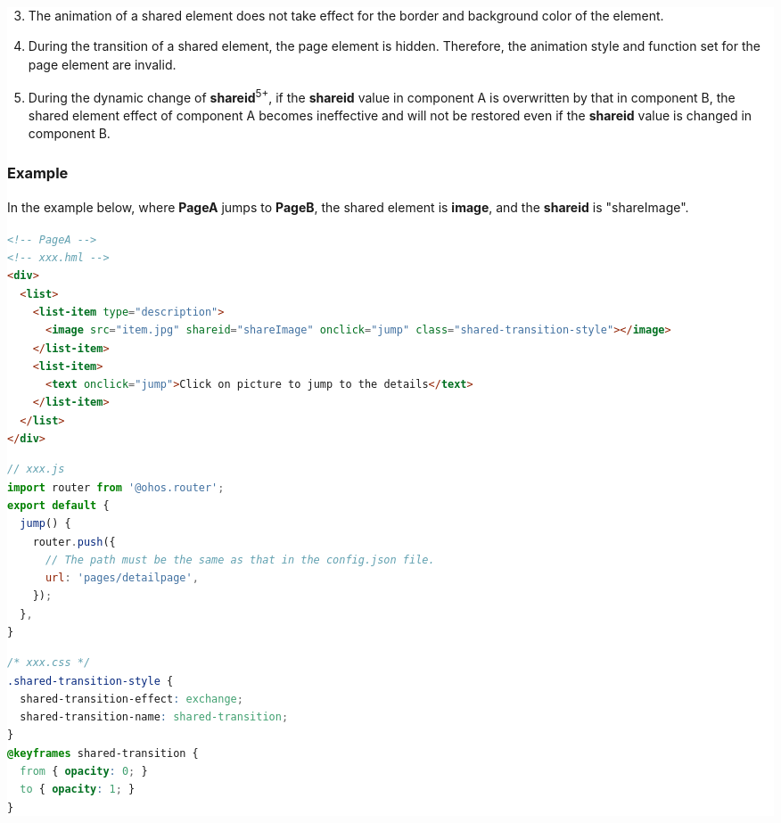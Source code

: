 3. The animation of a shared element does not take effect for the border and background color of the element.

4. During the transition of a shared element, the page element is hidden. Therefore, the animation style and function set for the page element are invalid.

5. During the dynamic change of **shareid**<sup>5+</sup>, if the **shareid** value in component A is overwritten by that in component B, the shared element effect of component A becomes ineffective and will not be restored even if the **shareid** value is changed in component B.


### Example

In the example below, where **PageA** jumps to **PageB**, the shared element is **image**, and the **shareid** is "shareImage".

```html
<!-- PageA -->
<!-- xxx.hml -->
<div>
  <list>
    <list-item type="description">
      <image src="item.jpg" shareid="shareImage" onclick="jump" class="shared-transition-style"></image>
    </list-item>
    <list-item>
      <text onclick="jump">Click on picture to jump to the details</text>
    </list-item>
  </list>
</div>
```

```js
// xxx.js
import router from '@ohos.router';
export default {
  jump() {
    router.push({
      // The path must be the same as that in the config.json file.
      url: 'pages/detailpage',
    });
  },
}
```

```css
/* xxx.css */
.shared-transition-style {
  shared-transition-effect: exchange;
  shared-transition-name: shared-transition;
}
@keyframes shared-transition {
  from { opacity: 0; }
  to { opacity: 1; }
}
```

